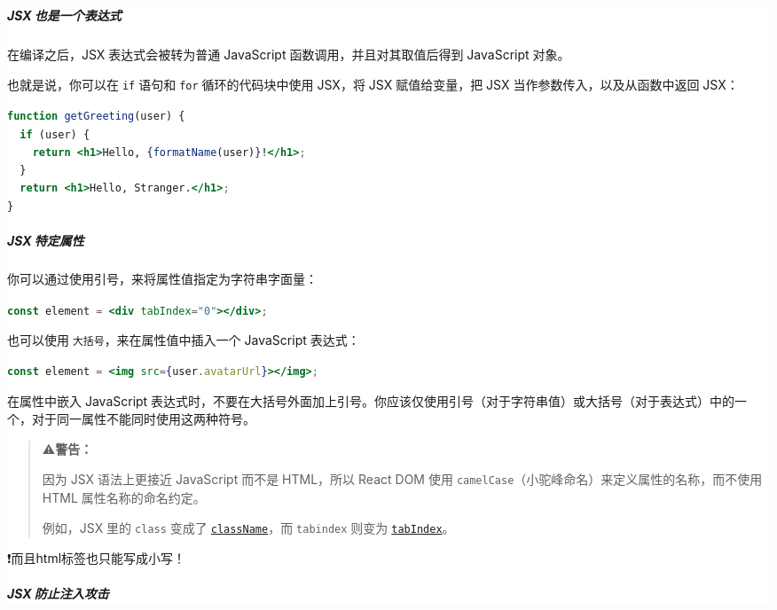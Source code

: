 <iframe height="265" style="width: 100%;" scrolling="no" title="MWpLydV" src="https://codepen.io/shanxiansen310/embed/MWpLydV?height=265&theme-id=light&default-tab=js,result" frameborder="no" loading="lazy" allowtransparency="true" allowfullscreen="true">
  See the Pen <a href='https://codepen.io/shanxiansen310/pen/MWpLydV'>MWpLydV</a> by shanxiansen310
  (<a href='https://codepen.io/shanxiansen310'>@shanxiansen310</a>) on <a href='https://codepen.io'>CodePen</a>.
</iframe>





##### JSX 也是一个表达式

在编译之后，JSX 表达式会被转为普通 JavaScript 函数调用，并且对其取值后得到 JavaScript 对象。

也就是说，你可以在 `if` 语句和 `for` 循环的代码块中使用 JSX，将 JSX 赋值给变量，把 JSX 当作参数传入，以及从函数中返回 JSX：

```jsx
function getGreeting(user) {
  if (user) {
    return <h1>Hello, {formatName(user)}!</h1>;  
  }
  return <h1>Hello, Stranger.</h1>;
}
```





##### JSX 特定属性

你可以通过使用引号，来将属性值指定为字符串字面量：

```jsx
const element = <div tabIndex="0"></div>;
```

也可以使用 `大括号`，来在属性值中插入一个 JavaScript 表达式：

```jsx
const element = <img src={user.avatarUrl}></img>;
```

在属性中嵌入 JavaScript 表达式时，不要在大括号外面加上引号。你应该仅使用引号（对于字符串值）或大括号（对于表达式）中的一个，对于同一属性不能同时使用这两种符号。

> ⚠️**警告：**
>
> 因为 JSX 语法上更接近 JavaScript 而不是 HTML，所以 React DOM 使用 `camelCase`（小驼峰命名）来定义属性的名称，而不使用 HTML 属性名称的命名约定。
>
> 例如，JSX 里的 `class` 变成了 [`className`](https://developer.mozilla.org/en-US/docs/Web/API/Element/className)，而 `tabindex` 则变为 [`tabIndex`](https://developer.mozilla.org/en-US/docs/Web/API/HTMLElement/tabIndex)。



❗️而且html标签也只能写成小写！





##### JSX 防止注入攻击
